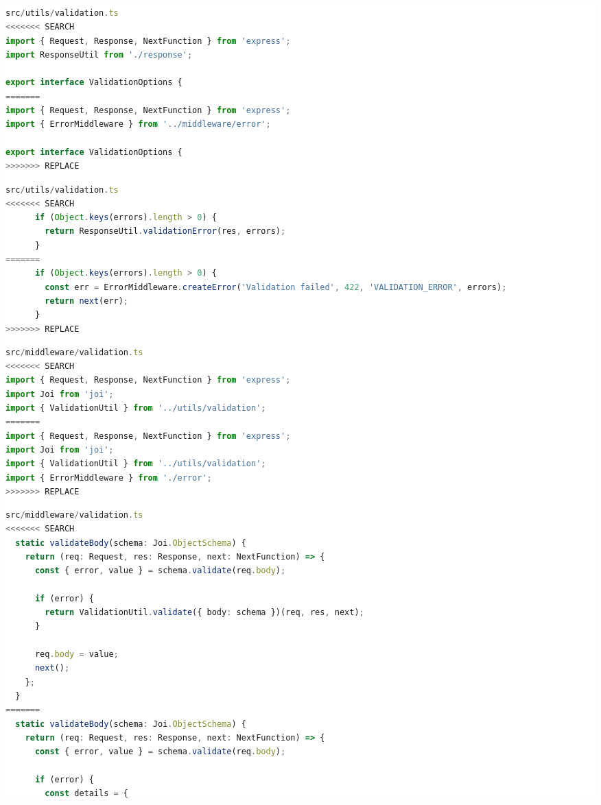 ```typescript
src/utils/validation.ts
<<<<<<< SEARCH
import { Request, Response, NextFunction } from 'express';
import ResponseUtil from './response';

export interface ValidationOptions {
=======
import { Request, Response, NextFunction } from 'express';
import { ErrorMiddleware } from '../middleware/error';

export interface ValidationOptions {
>>>>>>> REPLACE
```

```typescript
src/utils/validation.ts
<<<<<<< SEARCH
      if (Object.keys(errors).length > 0) {
        return ResponseUtil.validationError(res, errors);
      }
=======
      if (Object.keys(errors).length > 0) {
        const err = ErrorMiddleware.createError('Validation failed', 422, 'VALIDATION_ERROR', errors);
        return next(err);
      }
>>>>>>> REPLACE
```

```typescript
src/middleware/validation.ts
<<<<<<< SEARCH
import { Request, Response, NextFunction } from 'express';
import Joi from 'joi';
import { ValidationUtil } from '../utils/validation';
=======
import { Request, Response, NextFunction } from 'express';
import Joi from 'joi';
import { ValidationUtil } from '../utils/validation';
import { ErrorMiddleware } from './error';
>>>>>>> REPLACE
```

```typescript
src/middleware/validation.ts
<<<<<<< SEARCH
  static validateBody(schema: Joi.ObjectSchema) {
    return (req: Request, res: Response, next: NextFunction) => {
      const { error, value } = schema.validate(req.body);
      
      if (error) {
        return ValidationUtil.validate({ body: schema })(req, res, next);
      }
      
      req.body = value;
      next();
    };
  }
=======
  static validateBody(schema: Joi.ObjectSchema) {
    return (req: Request, res: Response, next: NextFunction) => {
      const { error, value } = schema.validate(req.body);
      
      if (error) {
        const details = {
```